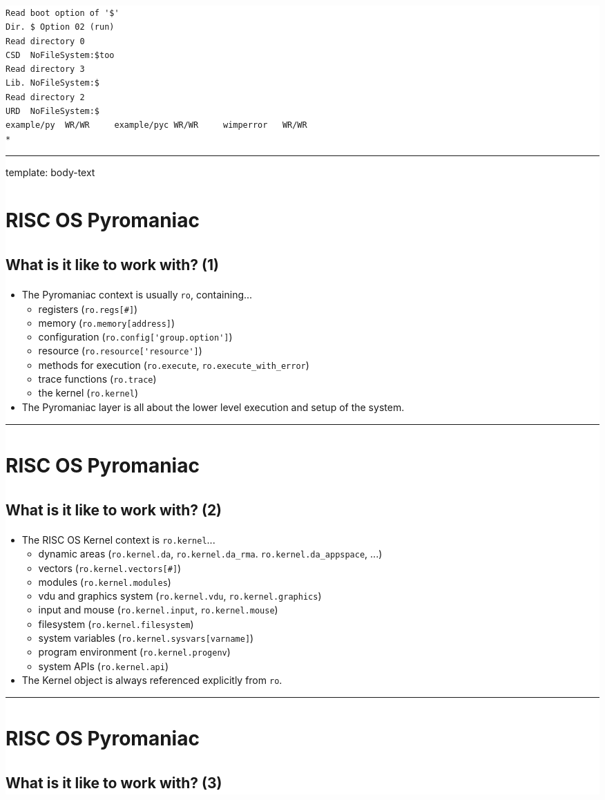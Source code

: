 ```
Read boot option of '$'
Dir. $ Option 02 (run)
Read directory 0
CSD  NoFileSystem:$too
Read directory 3
Lib. NoFileSystem:$
Read directory 2
URD  NoFileSystem:$
example/py  WR/WR     example/pyc WR/WR     wimperror   WR/WR   
*
```

---
template: body-text

# RISC OS Pyromaniac
## What is it like to work with? (1)

* The Pyromaniac context is usually `ro`, containing...
    * registers (`ro.regs[#]`)
    * memory (`ro.memory[address]`)
    * configuration (`ro.config['group.option']`)
    * resource (`ro.resource['resource']`)
    * methods for execution (`ro.execute`, `ro.execute_with_error`)
    * trace functions (`ro.trace`)
    * the kernel (`ro.kernel`)
* The Pyromaniac layer is all about the lower level execution and setup of the system.

---
# RISC OS Pyromaniac
## What is it like to work with? (2)

* The RISC OS Kernel context is `ro.kernel`...
    * dynamic areas (`ro.kernel.da`, `ro.kernel.da_rma`. `ro.kernel.da_appspace`, ...)
    * vectors (`ro.kernel.vectors[#]`)
    * modules (`ro.kernel.modules`)
    * vdu and graphics system (`ro.kernel.vdu`, `ro.kernel.graphics`)
    * input and mouse (`ro.kernel.input`, `ro.kernel.mouse`)
    * filesystem (`ro.kernel.filesystem`)
    * system variables (`ro.kernel.sysvars[varname]`)
    * program environment (`ro.kernel.progenv`)
    * system APIs (`ro.kernel.api`)
* The Kernel object is always referenced explicitly from `ro`.

---
# RISC OS Pyromaniac
## What is it like to work with? (3)

